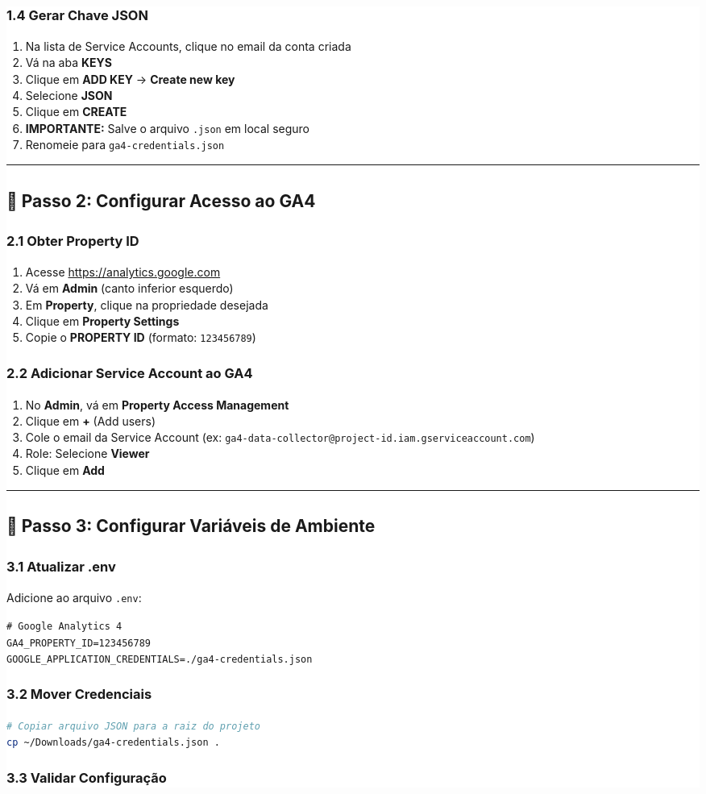 ### 1.4 Gerar Chave JSON

1. Na lista de Service Accounts, clique no email da conta criada
2. Vá na aba **KEYS**
3. Clique em **ADD KEY** → **Create new key**
4. Selecione **JSON**
5. Clique em **CREATE**
6. **IMPORTANTE:** Salve o arquivo `.json` em local seguro
7. Renomeie para `ga4-credentials.json`

---

## 📝 Passo 2: Configurar Acesso ao GA4

### 2.1 Obter Property ID

1. Acesse https://analytics.google.com
2. Vá em **Admin** (canto inferior esquerdo)
3. Em **Property**, clique na propriedade desejada
4. Clique em **Property Settings**
5. Copie o **PROPERTY ID** (formato: `123456789`)

### 2.2 Adicionar Service Account ao GA4

1. No **Admin**, vá em **Property Access Management**
2. Clique em **+** (Add users)
3. Cole o email da Service Account (ex: `ga4-data-collector@project-id.iam.gserviceaccount.com`)
4. Role: Selecione **Viewer**
5. Clique em **Add**

---

## 📝 Passo 3: Configurar Variáveis de Ambiente

### 3.1 Atualizar .env

Adicione ao arquivo `.env`:

```env
# Google Analytics 4
GA4_PROPERTY_ID=123456789
GOOGLE_APPLICATION_CREDENTIALS=./ga4-credentials.json
```

### 3.2 Mover Credenciais

```bash
# Copiar arquivo JSON para a raiz do projeto
cp ~/Downloads/ga4-credentials.json .
```

### 3.3 Validar Configuração
